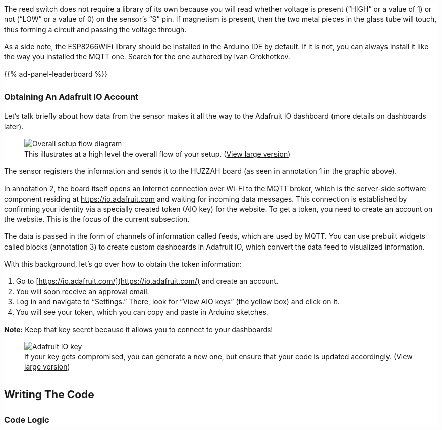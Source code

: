 The reed switch does not require a library of its own because you will read whether voltage is present (“HIGH” or a value of 1) or not (“LOW” or a value of 0) on the sensor’s “S” pin. If magnetism is present, then the two metal pieces in the glass tube will touch, thus forming a circuit and passing the voltage through.

As a side note, the ESP8266WiFi library should be installed in the Arduino IDE by default. If it is not, you can always install it like the way you installed the MQTT one. Search for the one authored by Ivan Grokhotkov.</p>

{{% ad-panel-leaderboard %}}

### Obtaining An Adafruit IO Account

Let’s talk briefly about how data from the sensor makes it all the way to the Adafruit IO dashboard (more details on dashboards later).</p>

<figure><img loading="lazy" decoding="async" src="https://archive.smashing.media/assets/344dbf88-fdf9-42bb-adb4-46f01eedd629/42c3b3a7-5ae3-4ba0-bca8-70c7fb256905/sm004-12-800w-opt.jpg" alt="Overall setup flow diagram" /><br>
<figcaption>This illustrates at a high level the overall flow of your setup. (<a href="https://archive.smashing.media/assets/344dbf88-fdf9-42bb-adb4-46f01eedd629/9c9ddc74-516b-4153-adbb-7ca6f8e90c3a/sm004-12-large-opt.jpg">View large version</a>)</figcaption></figure>

The sensor registers the information and sends it to the HUZZAH board (as seen in annotation 1 in the graphic above).

In annotation 2, the board itself opens an Internet connection over Wi-Fi to the MQTT broker, which is the server-side software component residing at <a href="https://io.adafuruit.com">https://io.adafruit.com</a> and waiting for incoming data messages. This connection is established by confirming your identity via a specially created token (AIO key) for the website. To get a token, you need to create an account on the website. This is the focus of the current subsection.

The data is passed in the form of channels of information called feeds, which are used by MQTT. You can use prebuilt widgets called blocks (annotation 3) to create custom dashboards in Adafruit IO, which convert the data feed to visualized information.

With this background, let’s go over how to obtain the token information:

1.  Go to [https://io.adafruit.com/](https://io.adafruit.com/) and create an account.
2.  You will soon receive an approval email.
3.  Log in and navigate to “Settings.” There, look for “View AIO keys” (the yellow box) and click on it.
4.  You will see your token, which you can copy and paste in Arduino sketches.</p>

<strong>Note:</strong> Keep that key secret because it allows you to connect to your dashboards!

<figure><img loading="lazy" decoding="async" src="https://archive.smashing.media/assets/344dbf88-fdf9-42bb-adb4-46f01eedd629/449ce339-8794-4fe4-8331-8bc858b2075a/sm004-13-800w-opt.jpg" alt="Adafruit IO key" /><br>
<figcaption>If your key gets compromised, you can generate a new one, but ensure that your code is updated accordingly. (<a href="https://archive.smashing.media/assets/344dbf88-fdf9-42bb-adb4-46f01eedd629/ab2ace6f-ef18-485b-9571-44b6f327ff71/sm004-13-large-opt.jpg">View large version</a>)</figcaption></figure>

## Writing The Code

### Code Logic
